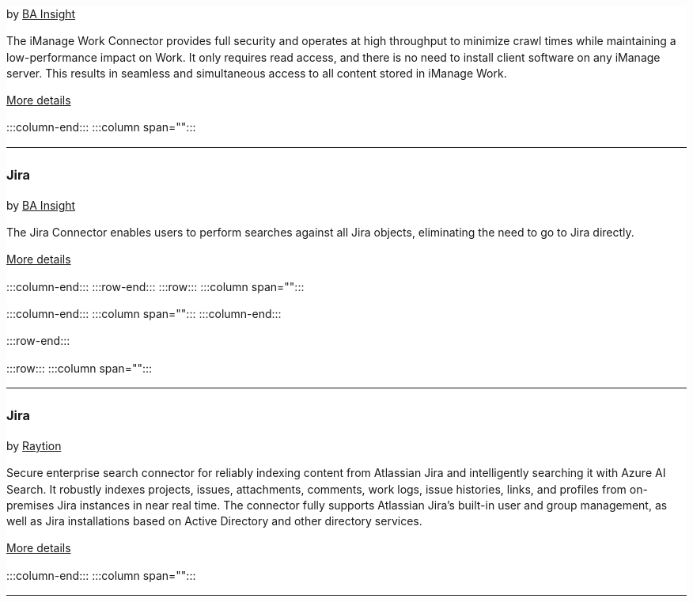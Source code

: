 by [BA Insight](https://www.bainsight.com/)

The iManage Work Connector provides full security and operates at high throughput to minimize crawl times while maintaining a low-performance impact on Work. It only requires read access, and there is no need to install client software on any iManage server. This results in seamless and simultaneous access to all content stored in iManage Work.

[More details](https://www.bainsight.com/connectors/imanage-work-connector-sharepoint-azure-elasticsearch/)

:::column-end:::
:::column span="":::

---

### Jira

by [BA Insight](https://www.bainsight.com/)

The Jira Connector enables users to perform searches against all Jira objects, eliminating the need to go to Jira directly.

[More details](https://www.bainsight.com/connectors/jira-connector-for-sharepoint-azure-elasticsearch/)

:::column-end:::
:::row-end:::
:::row:::
:::column span="":::

   :::column-end:::
   :::column span="":::
   :::column-end:::

:::row-end:::

:::row:::
:::column span="":::

---

### Jira

by [Raytion](https://www.raytion.com/contact)

Secure enterprise search connector for reliably indexing content from Atlassian Jira and intelligently searching it with Azure AI Search. It robustly indexes projects, issues, attachments, comments, work logs, issue histories, links, and profiles from on-premises Jira instances in near real time. The connector fully supports Atlassian Jira’s built-in user and group management, as well as Jira installations based on Active Directory and other directory services.

[More details](https://www.raytion.com/connectors/raytion-jira-connector)

:::column-end:::
:::column span="":::

---
